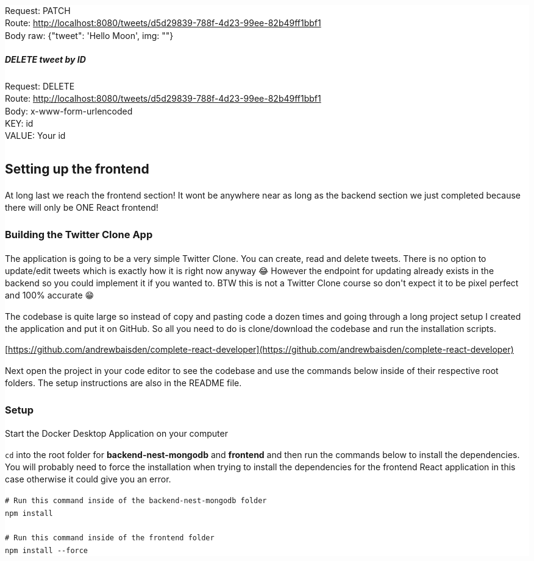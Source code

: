 Request: PATCH  
Route: [http://localhost:8080/tweets/d5d29839-788f-4d23-99ee-82b49ff1bbf1](http://localhost:8080/tweets/d5d29839-788f-4d23-99ee-82b49ff1bbf1)  
Body raw: {"tweet": 'Hello Moon', img: ""}

##### [](https://dev.to/andrewbaisden/the-complete-modern-react-developer-2022-3257#delete-tweet-by-id)DELETE tweet by ID

Request: DELETE  
Route: [http://localhost:8080/tweets/d5d29839-788f-4d23-99ee-82b49ff1bbf1](http://localhost:8080/tweets/d5d29839-788f-4d23-99ee-82b49ff1bbf1)  
Body: x-www-form-urlencoded  
KEY: id  
VALUE: Your id

## [](https://dev.to/andrewbaisden/the-complete-modern-react-developer-2022-3257#setting-up-the-frontend)Setting up the frontend

At long last we reach the frontend section! It wont be anywhere near as long as the backend section we just completed because there will only be ONE React frontend!

### [](https://dev.to/andrewbaisden/the-complete-modern-react-developer-2022-3257#building-the-twitter-clone-app)Building the Twitter Clone App

The application is going to be a very simple Twitter Clone. You can create, read and delete tweets. There is no option to update/edit tweets which is exactly how it is right now anyway 😂 However the endpoint for updating already exists in the backend so you could implement it if you wanted to. BTW this is not a Twitter Clone course so don't expect it to be pixel perfect and 100% accurate 😁

The codebase is quite large so instead of copy and pasting code a dozen times and going through a long project setup I created the application and put it on GitHub. So all you need to do is clone/download the codebase and run the installation scripts.

[https://github.com/andrewbaisden/complete-react-developer](https://github.com/andrewbaisden/complete-react-developer)

Next open the project in your code editor to see the codebase and use the commands below inside of their respective root folders. The setup instructions are also in the README file.

### [](https://dev.to/andrewbaisden/the-complete-modern-react-developer-2022-3257#setup)Setup

Start the Docker Desktop Application on your computer

`cd` into the root folder for **backend-nest-mongodb** and **frontend** and then run the commands below to install the dependencies. You will probably need to force the installation when trying to install the dependencies for the frontend React application in this case otherwise it could give you an error.  

```
# Run this command inside of the backend-nest-mongodb folder
npm install

# Run this command inside of the frontend folder
npm install --force
```
